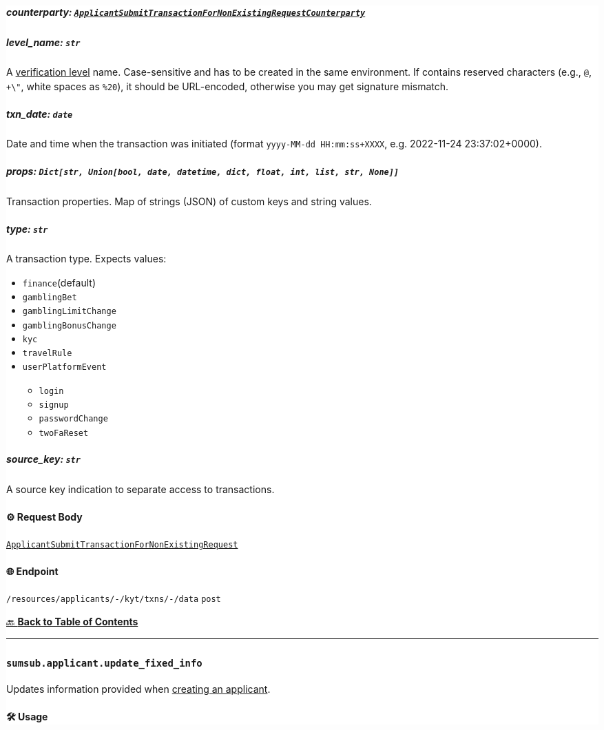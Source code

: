 
##### counterparty: [`ApplicantSubmitTransactionForNonExistingRequestCounterparty`](./sumsub_python_sdk/type/applicant_submit_transaction_for_non_existing_request_counterparty.py)<a id="counterparty-applicantsubmittransactionfornonexistingrequestcounterpartysumsub_python_sdktypeapplicant_submit_transaction_for_non_existing_request_counterpartypy"></a>


##### level_name: `str`<a id="level_name-str"></a>

A [verification level](https://docs.sumsub.com/reference) name. Case-sensitive and has to be created in the same environment. If contains reserved characters (e.g., `@`, `+\"`, white spaces as `%20`), it should be URL-encoded, otherwise you may get signature mismatch.

##### txn_date: `date`<a id="txn_date-date"></a>

Date and time when the transaction was initiated (format `yyyy-MM-dd HH:mm:ss+XXXX`, e.g. 2022-11-24 23:37:02+0000).

##### props: `Dict[str, Union[bool, date, datetime, dict, float, int, list, str, None]]`<a id="props-dictstr-unionbool-date-datetime-dict-float-int-list-str-none"></a>

Transaction properties. Map of strings (JSON) of custom keys and string values.

##### type: `str`<a id="type-str"></a>

A transaction type. Expects values: </br> <ul>   <li><code>finance</code>(default)</li>   <li><code>gamblingBet</code></li>   <li><code>gamblingLimitChange</code></li>   <li><code>gamblingBonusChange</code></li>   <li><code>kyc</code></li>   <li><code>travelRule</code></li>   <li><code>userPlatformEvent</code></li>   <ul>     <li><code>login</code></li>     <li><code>signup</code></li>     <li><code>passwordChange</code></li>     <li><code>twoFaReset</code></li>   </ul> </ul>

##### source_key: `str`<a id="source_key-str"></a>

A source key indication to separate access to transactions.

#### ⚙️ Request Body<a id="⚙️-request-body"></a>

[`ApplicantSubmitTransactionForNonExistingRequest`](./sumsub_python_sdk/type/applicant_submit_transaction_for_non_existing_request.py)
#### 🌐 Endpoint<a id="🌐-endpoint"></a>

`/resources/applicants/-/kyt/txns/-/data` `post`

[🔙 **Back to Table of Contents**](#table-of-contents)

---

### `sumsub.applicant.update_fixed_info`<a id="sumsubapplicantupdate_fixed_info"></a>

Updates information provided when [creating an applicant](ref:create-applicants).

#### 🛠️ Usage<a id="🛠️-usage"></a>
